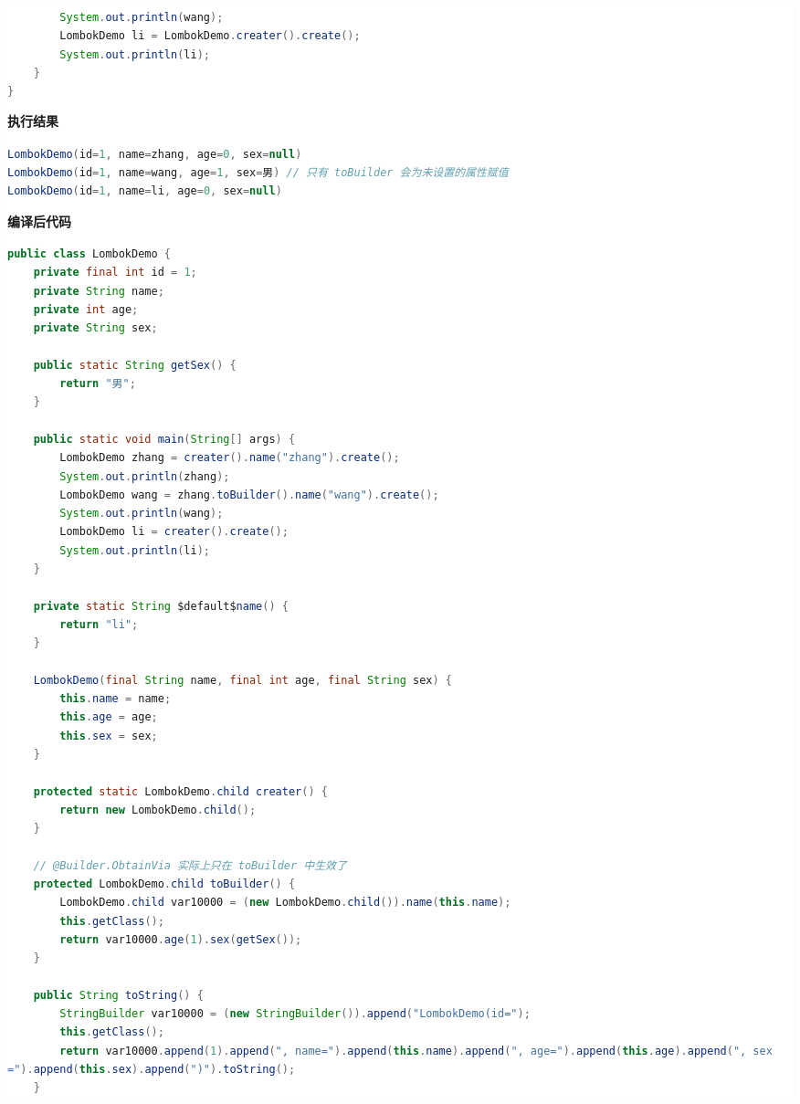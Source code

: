 ```java
        System.out.println(wang);
        LombokDemo li = LombokDemo.creater().create();
        System.out.println(li);
    }
}
```

**执行结果**

```java
LombokDemo(id=1, name=zhang, age=0, sex=null)
LombokDemo(id=1, name=wang, age=1, sex=男) // 只有 toBuilder 会为未设置的属性赋值
LombokDemo(id=1, name=li, age=0, sex=null)
```

**编译后代码**

```java
public class LombokDemo {
    private final int id = 1;
    private String name;
    private int age;
    private String sex;

    public static String getSex() {
        return "男";
    }

    public static void main(String[] args) {
        LombokDemo zhang = creater().name("zhang").create();
        System.out.println(zhang);
        LombokDemo wang = zhang.toBuilder().name("wang").create();
        System.out.println(wang);
        LombokDemo li = creater().create();
        System.out.println(li);
    }

    private static String $default$name() {
        return "li";
    }

    LombokDemo(final String name, final int age, final String sex) {
        this.name = name;
        this.age = age;
        this.sex = sex;
    }

    protected static LombokDemo.child creater() {
        return new LombokDemo.child();
    }

    // @Builder.ObtainVia 实际上只在 toBuilder 中生效了
    protected LombokDemo.child toBuilder() {
        LombokDemo.child var10000 = (new LombokDemo.child()).name(this.name);
        this.getClass();
        return var10000.age(1).sex(getSex());
    }

    public String toString() {
        StringBuilder var10000 = (new StringBuilder()).append("LombokDemo(id=");
        this.getClass();
        return var10000.append(1).append(", name=").append(this.name).append(", age=").append(this.age).append(", sex=").append(this.sex).append(")").toString();
    }

```